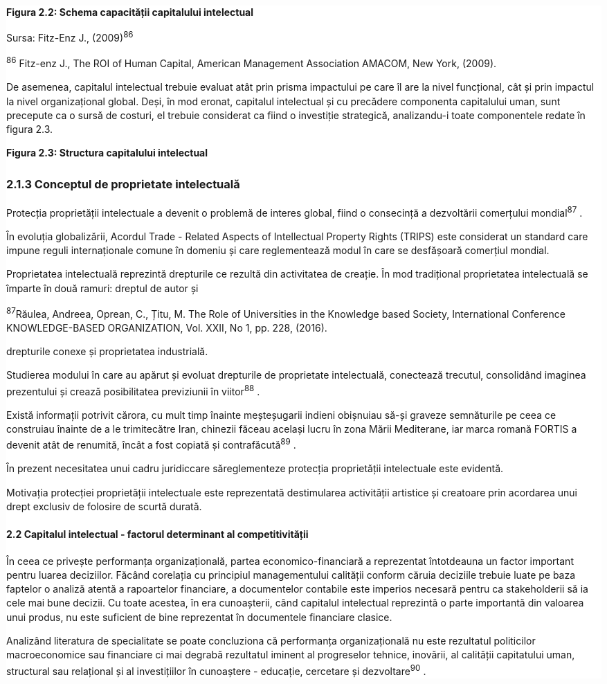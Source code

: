 **Figura 2.2: Schema capacității capitalului intelectual**

Sursa: Fitz-Enz J., (2009)<sup>86</sup>

<sup>86</sup> Fitz-enz J., The ROI of Human Capital, American Management Association AMACOM, New York, (2009).

De asemenea, capitalul intelectual trebuie evaluat atât prin prisma impactului pe care îl are la nivel funcțional, cât și prin impactul la nivel organizațional global. Deși, în mod eronat, capitalul intelectual și cu precădere componenta capitalului uman, sunt precepute ca o sursă de costuri, el trebuie considerat ca fiind o investiție strategică, analizandu-i toate componentele redate în figura 2.3.

**Figura 2.3: Structura capitalului intelectual**

### **2.1.3 Conceptul de proprietate intelectuală**

Protecția proprietății intelectuale a devenit o problemă de interes global, fiind o consecință a dezvoltării comerțului mondial<sup>87</sup> .

În evoluția globalizării, Acordul Trade - Related Aspects of Intellectual Property Rights (TRIPS) este considerat un standard care impune reguli internaționale comune în domeniu și care reglementează modul în care se desfășoară comerțiul mondial.

Proprietatea intelectuală reprezintă drepturile ce rezultă din activitatea de creație. În mod tradițional proprietatea intelectuală se împarte în două ramuri: dreptul de autor și

<sup>87</sup>Răulea, Andreea, Oprean, C., Țitu, M. The Role of Universities in the Knowledge based Society, International Conference KNOWLEDGE-BASED ORGANIZATION, Vol. XXII, No 1, pp. 228, (2016).

drepturile conexe și proprietatea industrială.

Studierea modului în care au apărut și evoluat drepturile de proprietate intelectuală, conectează trecutul, consolidând imaginea prezentului și crează posibilitatea previziunii în viitor<sup>88</sup> .

Există informații potrivit cărora, cu mult timp înainte meșteșugarii indieni obișnuiau să-și graveze semnăturile pe ceea ce construiau înainte de a le trimitecătre Iran, chinezii făceau același lucru în zona Mării Mediterane, iar marca romană FORTIS a devenit atât de renumită, încât a fost copiată și contrafăcută<sup>89</sup> .

În prezent necesitatea unui cadru juridiccare săreglementeze protecția proprietății intelectuale este evidentă.

Motivația protecției proprietății intelectuale este reprezentată destimularea activității artistice și creatoare prin acordarea unui drept exclusiv de folosire de scurtă durată.

#### **2.2 Capitalul intelectual - factorul determinant al competitivității**

În ceea ce privește performanța organizațională, partea economico-financiară a reprezentat întotdeauna un factor important pentru luarea deciziilor. Făcând corelația cu principiul managementului calității conform căruia deciziile trebuie luate pe baza faptelor o analiză atentă a rapoartelor financiare, a documentelor contabile este imperios necesară pentru ca stakeholderii să ia cele mai bune decizii. Cu toate acestea, în era cunoașterii, când capitalul intelectual reprezintă o parte importantă din valoarea unui produs, nu este suficient de bine reprezentat în documentele financiare clasice.

Analizând literatura de specialitate se poate concluziona că performanța organizațională nu este rezultatul politicilor macroeconomice sau financiare ci mai degrabă rezultatul iminent al progreselor tehnice, inovării, al calității capitatului uman, structural sau relațional și al investițiilor în cunoaștere - educație, cercetare și dezvoltare<sup>90</sup> .
